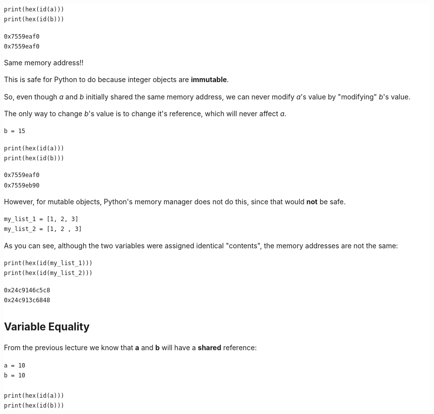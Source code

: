 
```
print(hex(id(a)))
print(hex(id(b)))
```

    0x7559eaf0
    0x7559eaf0
    

Same memory address!!

This is safe for Python to do because integer objects are **immutable**. 

So, even though *a* and *b* initially shared the same memory address, we can never modify *a*'s value by "modifying" *b*'s value. 

The only way to change *b*'s value is to change it's reference, which will never affect *a*.


```
b = 15
```


```
print(hex(id(a)))
print(hex(id(b)))
```

    0x7559eaf0
    0x7559eb90
    

However, for mutable objects, Python's memory manager does not do this, since that would **not** be safe.


```
my_list_1 = [1, 2, 3]
my_list_2 = [1, 2 , 3]
```

As you can see, although the two variables were assigned identical "contents", the memory addresses are not the same:


```
print(hex(id(my_list_1)))
print(hex(id(my_list_2)))
```

    0x24c9146c5c8
    0x24c913c6848
    

##  Variable Equality

From the previous lecture we know that **a** and **b** will have a **shared** reference:


```
a = 10
b = 10

print(hex(id(a)))
print(hex(id(b)))
```
